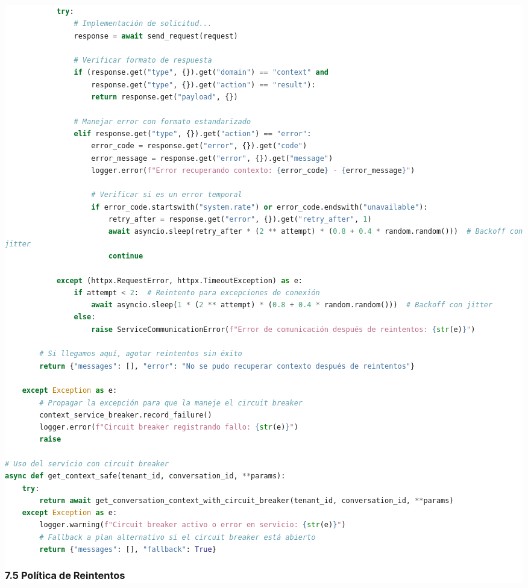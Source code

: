 ```python
            try:
                # Implementación de solicitud...
                response = await send_request(request)
                
                # Verificar formato de respuesta
                if (response.get("type", {}).get("domain") == "context" and 
                    response.get("type", {}).get("action") == "result"):
                    return response.get("payload", {})
                    
                # Manejar error con formato estandarizado
                elif response.get("type", {}).get("action") == "error":
                    error_code = response.get("error", {}).get("code")
                    error_message = response.get("error", {}).get("message")
                    logger.error(f"Error recuperando contexto: {error_code} - {error_message}")
                    
                    # Verificar si es un error temporal
                    if error_code.startswith("system.rate") or error_code.endswith("unavailable"):
                        retry_after = response.get("error", {}).get("retry_after", 1)
                        await asyncio.sleep(retry_after * (2 ** attempt) * (0.8 + 0.4 * random.random()))  # Backoff con jitter
                        continue
                        
            except (httpx.RequestError, httpx.TimeoutException) as e:
                if attempt < 2:  # Reintento para excepciones de conexión
                    await asyncio.sleep(1 * (2 ** attempt) * (0.8 + 0.4 * random.random()))  # Backoff con jitter
                else:
                    raise ServiceCommunicationError(f"Error de comunicación después de reintentos: {str(e)}")
                    
        # Si llegamos aquí, agotar reintentos sin éxito
        return {"messages": [], "error": "No se pudo recuperar contexto después de reintentos"}
        
    except Exception as e:
        # Propagar la excepción para que la maneje el circuit breaker
        context_service_breaker.record_failure()
        logger.error(f"Circuit breaker registrando fallo: {str(e)}")
        raise

# Uso del servicio con circuit breaker
async def get_context_safe(tenant_id, conversation_id, **params):
    try:
        return await get_conversation_context_with_circuit_breaker(tenant_id, conversation_id, **params)
    except Exception as e:
        logger.warning(f"Circuit breaker activo o error en servicio: {str(e)}")
        # Fallback a plan alternativo si el circuit breaker está abierto
        return {"messages": [], "fallback": True}
```

### 7.5 Política de Reintentos
